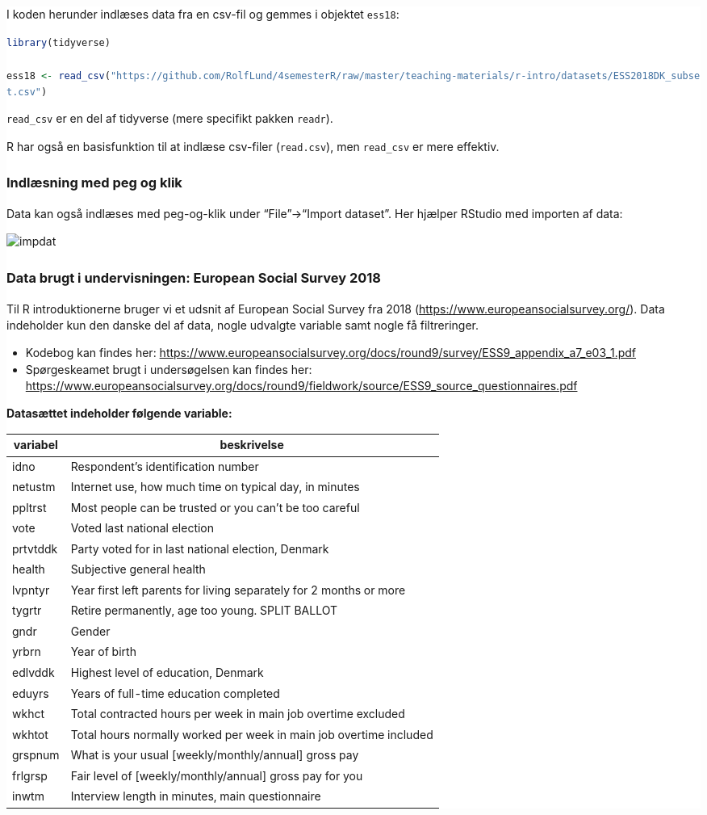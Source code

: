 I koden herunder indlæses data fra en csv-fil og gemmes i objektet
`ess18`:

``` r
library(tidyverse)

ess18 <- read_csv("https://github.com/RolfLund/4semesterR/raw/master/teaching-materials/r-intro/datasets/ESS2018DK_subset.csv")
```

`read_csv` er en del af tidyverse (mere specifikt pakken `readr`).

R har også en basisfunktion til at indlæse csv-filer (`read.csv`), men
`read_csv` er mere effektiv.

### Indlæsning med peg og klik

Data kan også indlæses med peg-og-klik under “File”-\>“Import dataset”.
Her hjælper RStudio med importen af data:

![impdat](./img/impdat.png)

### Data brugt i undervisningen: European Social Survey 2018

Til R introduktionerne bruger vi et udsnit af European Social Survey fra
2018 (https://www.europeansocialsurvey.org/). Data indeholder kun den
danske del af data, nogle udvalgte variable samt nogle få filtreringer.

- Kodebog kan findes her:
  https://www.europeansocialsurvey.org/docs/round9/survey/ESS9_appendix_a7_e03_1.pdf
- Spørgeskeamet brugt i undersøgelsen kan findes her:
  https://www.europeansocialsurvey.org/docs/round9/fieldwork/source/ESS9_source_questionnaires.pdf

**Datasættet indeholder følgende variable:**

| variabel | beskrivelse                                                        |
|----------|--------------------------------------------------------------------|
| idno     | Respondent’s identification number                                 |
| netustm  | Internet use, how much time on typical day, in minutes             |
| ppltrst  | Most people can be trusted or you can’t be too careful             |
| vote     | Voted last national election                                       |
| prtvtddk | Party voted for in last national election, Denmark                 |
| health   | Subjective general health                                          |
| lvpntyr  | Year first left parents for living separately for 2 months or more |
| tygrtr   | Retire permanently, age too young. SPLIT BALLOT                    |
| gndr     | Gender                                                             |
| yrbrn    | Year of birth                                                      |
| edlvddk  | Highest level of education, Denmark                                |
| eduyrs   | Years of full-time education completed                             |
| wkhct    | Total contracted hours per week in main job overtime excluded      |
| wkhtot   | Total hours normally worked per week in main job overtime included |
| grspnum  | What is your usual \[weekly/monthly/annual\] gross pay             |
| frlgrsp  | Fair level of \[weekly/monthly/annual\] gross pay for you          |
| inwtm    | Interview length in minutes, main questionnaire                    |
